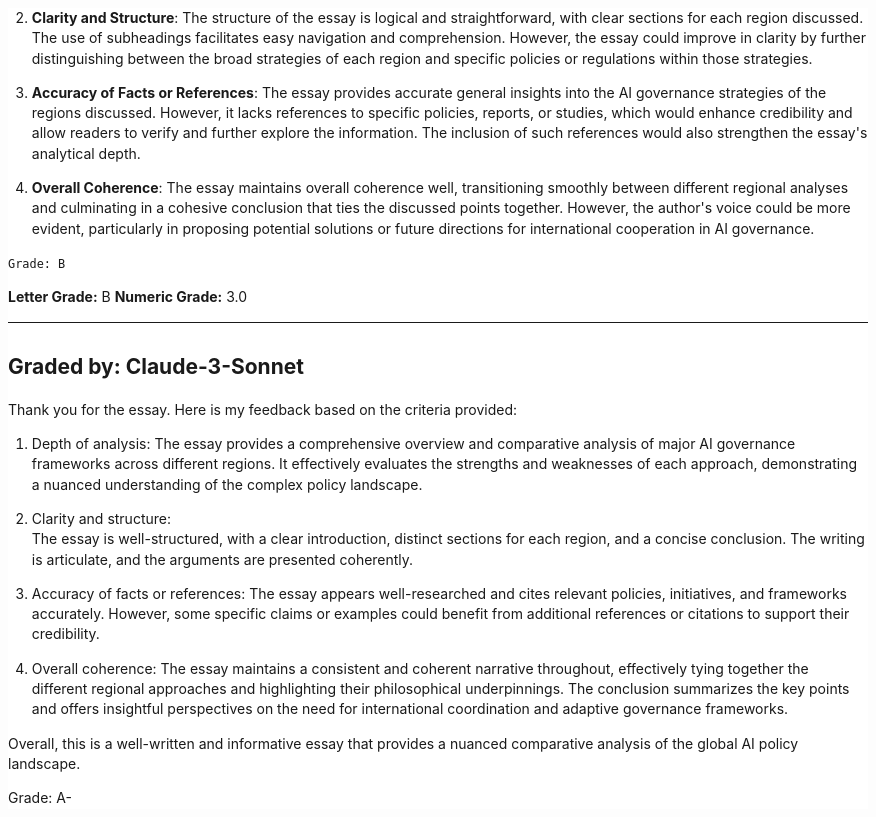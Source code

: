 2) **Clarity and Structure**:
The structure of the essay is logical and straightforward, with clear sections for each region discussed. The use of subheadings facilitates easy navigation and comprehension. However, the essay could improve in clarity by further distinguishing between the broad strategies of each region and specific policies or regulations within those strategies.

3) **Accuracy of Facts or References**:
The essay provides accurate general insights into the AI governance strategies of the regions discussed. However, it lacks references to specific policies, reports, or studies, which would enhance credibility and allow readers to verify and further explore the information. The inclusion of such references would also strengthen the essay's analytical depth.

4) **Overall Coherence**:
The essay maintains overall coherence well, transitioning smoothly between different regional analyses and culminating in a cohesive conclusion that ties the discussed points together. However, the author's voice could be more evident, particularly in proposing potential solutions or future directions for international cooperation in AI governance.

```
Grade: B
```

**Letter Grade:** B
**Numeric Grade:** 3.0

---

## Graded by: Claude-3-Sonnet

Thank you for the essay. Here is my feedback based on the criteria provided:

1) Depth of analysis:
The essay provides a comprehensive overview and comparative analysis of major AI governance frameworks across different regions. It effectively evaluates the strengths and weaknesses of each approach, demonstrating a nuanced understanding of the complex policy landscape.

2) Clarity and structure:  
The essay is well-structured, with a clear introduction, distinct sections for each region, and a concise conclusion. The writing is articulate, and the arguments are presented coherently.

3) Accuracy of facts or references:
The essay appears well-researched and cites relevant policies, initiatives, and frameworks accurately. However, some specific claims or examples could benefit from additional references or citations to support their credibility.

4) Overall coherence:
The essay maintains a consistent and coherent narrative throughout, effectively tying together the different regional approaches and highlighting their philosophical underpinnings. The conclusion summarizes the key points and offers insightful perspectives on the need for international coordination and adaptive governance frameworks.

Overall, this is a well-written and informative essay that provides a nuanced comparative analysis of the global AI policy landscape.

Grade: A-
